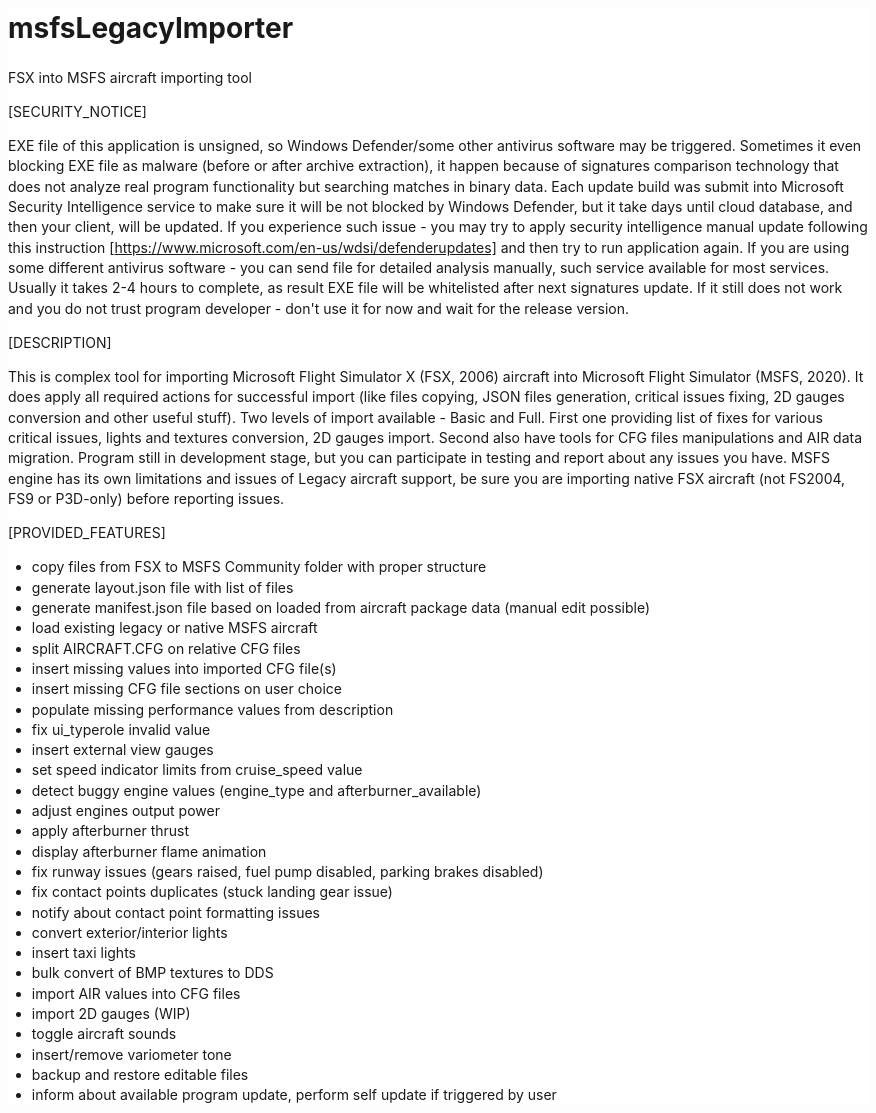 # msfsLegacyImporter
FSX into MSFS aircraft importing tool

[SECURITY_NOTICE]

EXE file of this application is unsigned, so Windows Defender/some other antivirus software may be triggered. Sometimes it even blocking EXE file as malware (before or after archive extraction), it happen because of signatures comparison technology that does not analyze real program functionality but searching matches in binary data.
Each update build was submit into Microsoft Security Intelligence service to make sure it will be not blocked by Windows Defender, but it take days until cloud database, and then your client, will be updated. If you experience such issue - you may try to apply security intelligence manual update following this instruction [https://www.microsoft.com/en-us/wdsi/defenderupdates]  and then try to run application again.
If you are using some different antivirus software - you can send file for detailed analysis manually, such service available for most services. Usually it takes 2-4 hours to complete, as result EXE file will be whitelisted after next signatures update.
If it still does not work and you do not trust program developer - don't use it for now and wait for the release version.

[DESCRIPTION]

This is complex tool for importing Microsoft Flight Simulator X (FSX, 2006) aircraft into Microsoft Flight Simulator (MSFS, 2020). It does apply all required actions for successful import (like files copying, JSON files generation, critical issues fixing, 2D gauges conversion and other useful stuff). Two levels of import available - Basic and Full. First one providing list of fixes for various critical issues, lights and textures conversion, 2D gauges import. Second also have tools for CFG files manipulations and AIR data migration.
Program still in development stage, but you can participate in testing and report about any issues you have. MSFS engine has its own limitations and issues of Legacy aircraft support, be sure you are importing native FSX aircraft (not FS2004, FS9 or P3D-only) before reporting issues.

[PROVIDED_FEATURES]

- copy files from FSX to MSFS Community folder with proper structure
- generate layout.json file with list of files
- generate manifest.json file based on loaded from aircraft package data (manual edit possible)
- load existing legacy or native MSFS aircraft
- split AIRCRAFT.CFG on relative CFG files
- insert missing values into imported CFG file(s)
- insert missing CFG file sections on user choice
- populate missing performance values from description
- fix ui_typerole invalid value
- insert external view gauges
- set speed indicator limits from cruise_speed value
- detect buggy engine values (engine_type and afterburner_available)
- adjust engines output power
- apply afterburner thrust
- display afterburner flame animation
- fix runway issues (gears raised, fuel pump disabled, parking brakes disabled)
- fix contact points duplicates (stuck landing gear issue)
- notify about contact point formatting issues
- convert exterior/interior lights
- insert taxi lights
- bulk convert of BMP textures to DDS
- import AIR values into CFG files
- import 2D gauges (WIP)
- toggle aircraft sounds
- insert/remove variometer tone
- backup and restore editable files
- inform about available program update, perform self update if triggered by user
